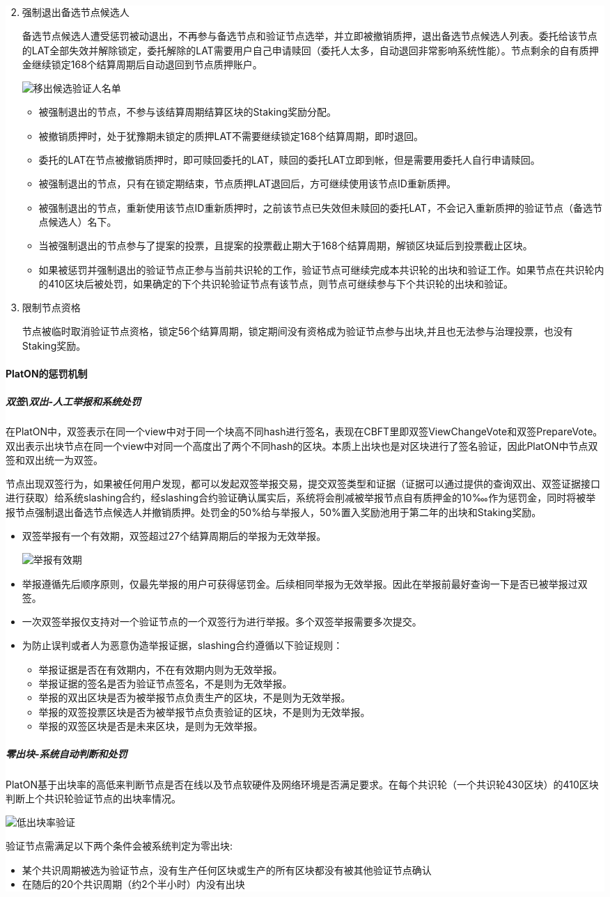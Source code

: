 2. <a id='exit_validator'>强制退出备选节点候选人</a>

   备选节点候选人遭受惩罚被动退出，不再参与备选节点和验证节点选举，并立即被撤销质押，退出备选节点候选人列表。委托给该节点的LAT全部失效并解除锁定，委托解除的LAT需要用户自己申请赎回（委托人太多，自动退回非常影响系统性能）。节点剩余的自有质押金继续锁定168个结算周期后自动退回到节点质押账户。

   <img src="/docs/img/zh-CN/PlatON经济方案.assets/移出候选验证人名单.png" alt="移出候选验证人名单"/>

   - 被强制退出的节点，不参与该结算周期结算区块的Staking奖励分配。

   - 被撤销质押时，处于犹豫期未锁定的质押LAT不需要继续锁定168个结算周期，即时退回。

   - 委托的LAT在节点被撤销质押时，即可赎回委托的LAT，赎回的委托LAT立即到帐，但是需要用委托人自行申请赎回。

   - 被强制退出的节点，只有在锁定期结束，节点质押LAT退回后，方可继续使用该节点ID重新质押。

   - 被强制退出的节点，重新使用该节点ID重新质押时，之前该节点已失效但未赎回的委托LAT，不会记入重新质押的验证节点（备选节点候选人）名下。

   - 当被强制退出的节点参与了提案的投票，且提案的投票截止期大于168个结算周期，解锁区块延后到投票截止区块。

   - 如果被惩罚并强制退出的验证节点正参与当前共识轮的工作，验证节点可继续完成本共识轮的出块和验证工作。如果节点在共识轮内的410区块后被处罚，如果确定的下个共识轮验证节点有该节点，则节点可继续参与下个共识轮的出块和验证。

3. <a id='restrict_node_qualification'>限制节点资格</a>

   节点被临时取消验证节点资格，锁定56个结算周期，锁定期间没有资格成为验证节点参与出块,并且也无法参与治理投票，也没有Staking奖励。 


#### PlatON的惩罚机制

##### 双签\双出-人工举报和系统处罚

在PlatON中，双签表示在同一个view中对于同一个块高不同hash进行签名，表现在CBFT里即双签ViewChangeVote和双签PrepareVote。双出表示出块节点在同一个view中对同一个高度出了两个不同hash的区块。本质上出块也是对区块进行了签名验证，因此PlatON中节点双签和双出统一为双签。

节点出现双签行为，如果被任何用户发现，都可以发起双签举报交易，提交双签类型和证据（证据可以通过提供的查询双出、双签证据接口进行获取）给系统slashing合约，经slashing合约验证确认属实后，系统将会削减被举报节点自有质押金的10‱作为惩罚金，同时将被举报节点强制退出备选节点候选人并撤销质押。处罚金的50%给与举报人，50%置入奖励池用于第二年的出块和Staking奖励。

- 双签举报有一个有效期，双签超过27个结算周期后的举报为无效举报。

  <img src="/docs/img/zh-CN/PlatON经济方案.assets/举报有效期.png" alt="举报有效期"/>

- 举报遵循先后顺序原则，仅最先举报的用户可获得惩罚金。后续相同举报为无效举报。因此在举报前最好查询一下是否已被举报过双签。

- 一次双签举报仅支持对一个验证节点的一个双签行为进行举报。多个双签举报需要多次提交。

- 为防止误判或者人为恶意伪造举报证据，slashing合约遵循以下验证规则：
  - 举报证据是否在有效期内，不在有效期内则为无效举报。
  - 举报证据的签名是否为验证节点签名，不是则为无效举报。
  - 举报的双出区块是否为被举报节点负责生产的区块，不是则为无效举报。
  - 举报的双签投票区块是否为被举报节点负责验证的区块，不是则为无效举报。
  - 举报的双签区块是否是未来区块，是则为无效举报。

##### 零出块-系统自动判断和处罚

PlatON基于出块率的高低来判断节点是否在线以及节点软硬件及网络环境是否满足要求。在每个共识轮（一个共识轮430区块）的410区块判断上个共识轮验证节点的出块率情况。

<img src="/docs/img/zh-CN/PlatON经济方案.assets/低出块率验证.png" alt="低出块率验证"/>

验证节点需满足以下两个条件会被系统判定为零出块:
  - 某个共识周期被选为验证节点，没有生产任何区块或生产的所有区块都没有被其他验证节点确认
  - 在随后的20个共识周期（约2个半小时）内没有出块
